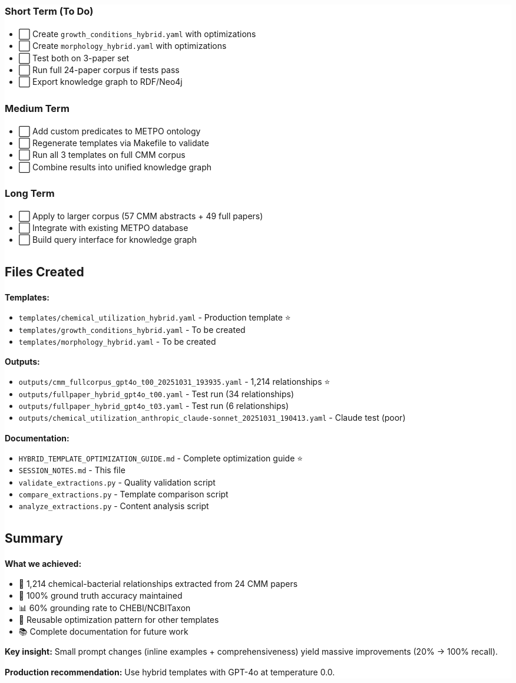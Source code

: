 ### Short Term (To Do)
- ⬜ Create `growth_conditions_hybrid.yaml` with optimizations
- ⬜ Create `morphology_hybrid.yaml` with optimizations
- ⬜ Test both on 3-paper set
- ⬜ Run full 24-paper corpus if tests pass
- ⬜ Export knowledge graph to RDF/Neo4j

### Medium Term
- ⬜ Add custom predicates to METPO ontology
- ⬜ Regenerate templates via Makefile to validate
- ⬜ Run all 3 templates on full CMM corpus
- ⬜ Combine results into unified knowledge graph

### Long Term
- ⬜ Apply to larger corpus (57 CMM abstracts + 49 full papers)
- ⬜ Integrate with existing METPO database
- ⬜ Build query interface for knowledge graph

## Files Created

**Templates:**
- `templates/chemical_utilization_hybrid.yaml` - Production template ⭐
- `templates/growth_conditions_hybrid.yaml` - To be created
- `templates/morphology_hybrid.yaml` - To be created

**Outputs:**
- `outputs/cmm_fullcorpus_gpt4o_t00_20251031_193935.yaml` - 1,214 relationships ⭐
- `outputs/fullpaper_hybrid_gpt4o_t00.yaml` - Test run (34 relationships)
- `outputs/fullpaper_hybrid_gpt4o_t03.yaml` - Test run (6 relationships)
- `outputs/chemical_utilization_anthropic_claude-sonnet_20251031_190413.yaml` - Claude test (poor)

**Documentation:**
- `HYBRID_TEMPLATE_OPTIMIZATION_GUIDE.md` - Complete optimization guide ⭐
- `SESSION_NOTES.md` - This file
- `validate_extractions.py` - Quality validation script
- `compare_extractions.py` - Template comparison script
- `analyze_extractions.py` - Content analysis script

## Summary

**What we achieved:**
- 🎉 1,214 chemical-bacterial relationships extracted from 24 CMM papers
- 🎯 100% ground truth accuracy maintained
- 📊 60% grounding rate to CHEBI/NCBITaxon
- 🔧 Reusable optimization pattern for other templates
- 📚 Complete documentation for future work

**Key insight:** Small prompt changes (inline examples + comprehensiveness) yield massive improvements (20% → 100% recall).

**Production recommendation:** Use hybrid templates with GPT-4o at temperature 0.0.
